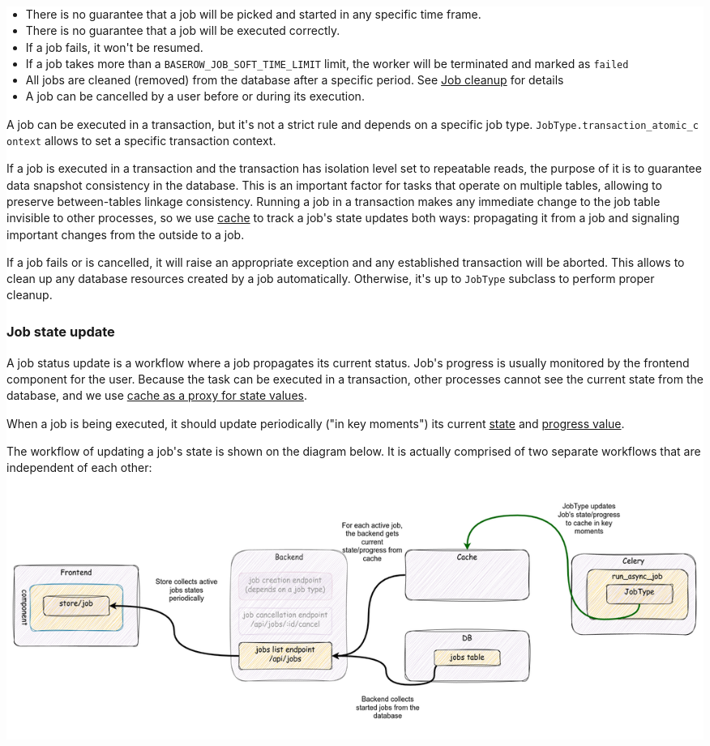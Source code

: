 * There is no guarantee that a job will be picked and started in any specific time
  frame.
* There is no guarantee that a job will be executed correctly.
* If a job fails, it won't be resumed.
* If a job takes more than a `BASEROW_JOB_SOFT_TIME_LIMIT` limit, the worker will be
  terminated and marked as `failed`
* All jobs are cleaned (removed) from the database after a specific period.
  See [Job cleanup](#job-cleanup) for details
* A job can be cancelled by a user before or during its execution.

A job can be executed in a transaction, but it's not a strict rule and depends on a
specific job type.
`JobType.transaction_atomic_context` allows to set a specific transaction context.

If a job is executed in a transaction and the transaction has isolation level set to
repeatable reads, the purpose of it is to guarantee data snapshot consistency in the
database.
This is an important factor for tasks that operate on multiple tables, allowing to
preserve between-tables linkage consistency. Running a job in a transaction makes any
immediate change to the job table invisible to other processes, so we
use [cache](#cache-layer) to track a job's state updates both ways: propagating it from
a job and signaling important changes from the outside to a job.

If a job fails or is cancelled, it will raise an appropriate exception and any
established transaction will be aborted. This allows to clean up any database resources
created by a job automatically. Otherwise, it's up to `JobType` subclass to perform
proper cleanup.

### Job state update

A job status update is a workflow where a job propagates its current status. Job's
progress is usually monitored by the frontend component for the user. Because the task
can be executed in a transaction, other processes cannot see the current state from the
database, and we use [cache as a proxy for state values](#cache-layer).

When a job is being executed, it should update periodically ("in key moments") its
current [state](#job-state) and [progress value](#progress-tracking).

The workflow of updating a job's state is shown on the diagram below. It is actually
comprised of two separate workflows that are independent of each other:

![Job status update](../assets/diagrams//job-workflow/job-workflows-job_state_update.png)

